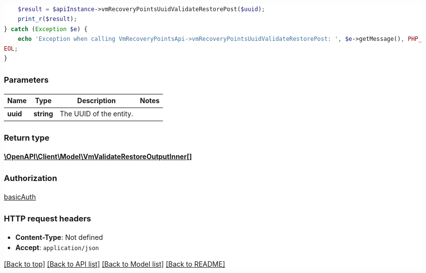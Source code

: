 ```php
    $result = $apiInstance->vmRecoveryPointsUuidValidateRestorePost($uuid);
    print_r($result);
} catch (Exception $e) {
    echo 'Exception when calling VmRecoveryPointsApi->vmRecoveryPointsUuidValidateRestorePost: ', $e->getMessage(), PHP_EOL;
}
```

### Parameters

| Name | Type | Description  | Notes |
| ------------- | ------------- | ------------- | ------------- |
| **uuid** | **string**| The UUID of the entity. | |

### Return type

[**\OpenAPI\Client\Model\VmValidateRestoreOutputInner[]**](../Model/VmValidateRestoreOutputInner.md)

### Authorization

[basicAuth](../../README.md#basicAuth)

### HTTP request headers

- **Content-Type**: Not defined
- **Accept**: `application/json`

[[Back to top]](#) [[Back to API list]](../../README.md#endpoints)
[[Back to Model list]](../../README.md#models)
[[Back to README]](../../README.md)
